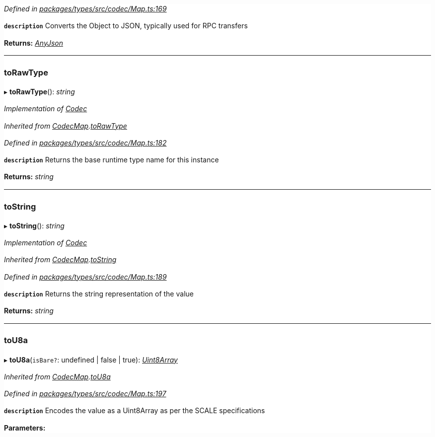 *Defined in [packages/types/src/codec/Map.ts:169](https://github.com/polkadot-js/api/blob/e6806ed7f/packages/types/src/codec/Map.ts#L169)*

**`description`** Converts the Object to JSON, typically used for RPC transfers

**Returns:** *[AnyJson](../modules/_packages_types_src_types_helpers_.md#anyjson)*

___

###  toRawType

▸ **toRawType**(): *string*

*Implementation of [Codec](../interfaces/_packages_types_src_types_codec_.codec.md)*

*Inherited from [CodecMap](_packages_types_src_codec_map_.codecmap.md).[toRawType](_packages_types_src_codec_map_.codecmap.md#torawtype)*

*Defined in [packages/types/src/codec/Map.ts:182](https://github.com/polkadot-js/api/blob/e6806ed7f/packages/types/src/codec/Map.ts#L182)*

**`description`** Returns the base runtime type name for this instance

**Returns:** *string*

___

###  toString

▸ **toString**(): *string*

*Implementation of [Codec](../interfaces/_packages_types_src_types_codec_.codec.md)*

*Inherited from [CodecMap](_packages_types_src_codec_map_.codecmap.md).[toString](_packages_types_src_codec_map_.codecmap.md#tostring)*

*Defined in [packages/types/src/codec/Map.ts:189](https://github.com/polkadot-js/api/blob/e6806ed7f/packages/types/src/codec/Map.ts#L189)*

**`description`** Returns the string representation of the value

**Returns:** *string*

___

###  toU8a

▸ **toU8a**(`isBare?`: undefined | false | true): *[Uint8Array](_packages_types_src_codec_raw_.raw.md#static-uint8array)*

*Inherited from [CodecMap](_packages_types_src_codec_map_.codecmap.md).[toU8a](_packages_types_src_codec_map_.codecmap.md#tou8a)*

*Defined in [packages/types/src/codec/Map.ts:197](https://github.com/polkadot-js/api/blob/e6806ed7f/packages/types/src/codec/Map.ts#L197)*

**`description`** Encodes the value as a Uint8Array as per the SCALE specifications

**Parameters:**
